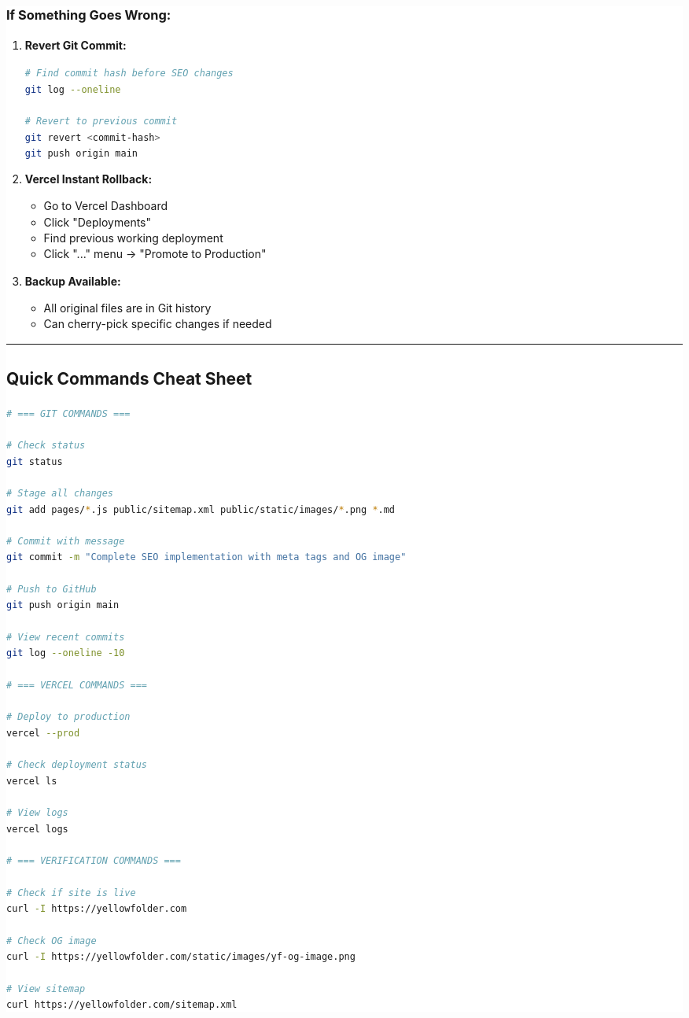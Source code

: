 ### If Something Goes Wrong:

1. **Revert Git Commit:**
   ```bash
   # Find commit hash before SEO changes
   git log --oneline

   # Revert to previous commit
   git revert <commit-hash>
   git push origin main
   ```

2. **Vercel Instant Rollback:**
   - Go to Vercel Dashboard
   - Click "Deployments"
   - Find previous working deployment
   - Click "..." menu → "Promote to Production"

3. **Backup Available:**
   - All original files are in Git history
   - Can cherry-pick specific changes if needed

---

## Quick Commands Cheat Sheet

```bash
# === GIT COMMANDS ===

# Check status
git status

# Stage all changes
git add pages/*.js public/sitemap.xml public/static/images/*.png *.md

# Commit with message
git commit -m "Complete SEO implementation with meta tags and OG image"

# Push to GitHub
git push origin main

# View recent commits
git log --oneline -10

# === VERCEL COMMANDS ===

# Deploy to production
vercel --prod

# Check deployment status
vercel ls

# View logs
vercel logs

# === VERIFICATION COMMANDS ===

# Check if site is live
curl -I https://yellowfolder.com

# Check OG image
curl -I https://yellowfolder.com/static/images/yf-og-image.png

# View sitemap
curl https://yellowfolder.com/sitemap.xml
```